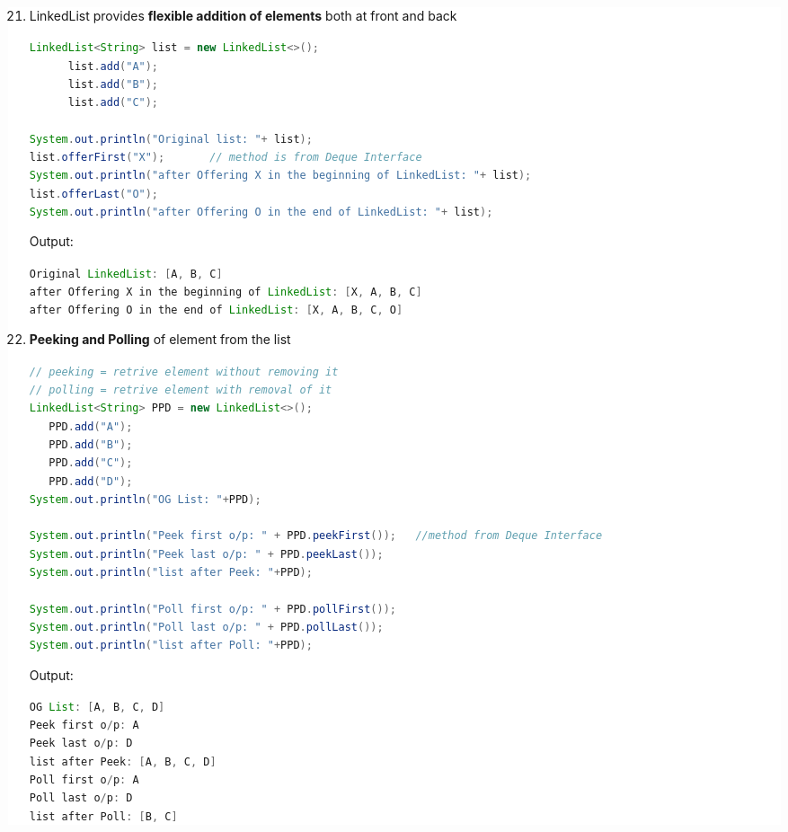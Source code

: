     

21. LinkedList provides **flexible addition of elements** both at front and back

    ~~~java
    LinkedList<String> list = new LinkedList<>();
          list.add("A");
          list.add("B");
          list.add("C");
    
    System.out.println("Original list: "+ list);
    list.offerFirst("X");		// method is from Deque Interface
    System.out.println("after Offering X in the beginning of LinkedList: "+ list);
    list.offerLast("O");
    System.out.println("after Offering O in the end of LinkedList: "+ list);
    ~~~

    Output:

    ~~~java
    Original LinkedList: [A, B, C]
    after Offering X in the beginning of LinkedList: [X, A, B, C]
    after Offering O in the end of LinkedList: [X, A, B, C, O]
    ~~~

    

22. **Peeking and Polling** of element from the list

    ~~~java
    // peeking = retrive element without removing it
    // polling = retrive element with removal of it
    LinkedList<String> PPD = new LinkedList<>();
       PPD.add("A");
       PPD.add("B");
       PPD.add("C");
       PPD.add("D");
    System.out.println("OG List: "+PPD);
    
    System.out.println("Peek first o/p: " + PPD.peekFirst());	//method from Deque Interface
    System.out.println("Peek last o/p: " + PPD.peekLast());
    System.out.println("list after Peek: "+PPD);
    
    System.out.println("Poll first o/p: " + PPD.pollFirst());
    System.out.println("Poll last o/p: " + PPD.pollLast());
    System.out.println("list after Poll: "+PPD);
    ~~~

    Output:

    ~~~java
    OG List: [A, B, C, D]
    Peek first o/p: A
    Peek last o/p: D
    list after Peek: [A, B, C, D]
    Poll first o/p: A
    Poll last o/p: D
    list after Poll: [B, C]
    ~~~
